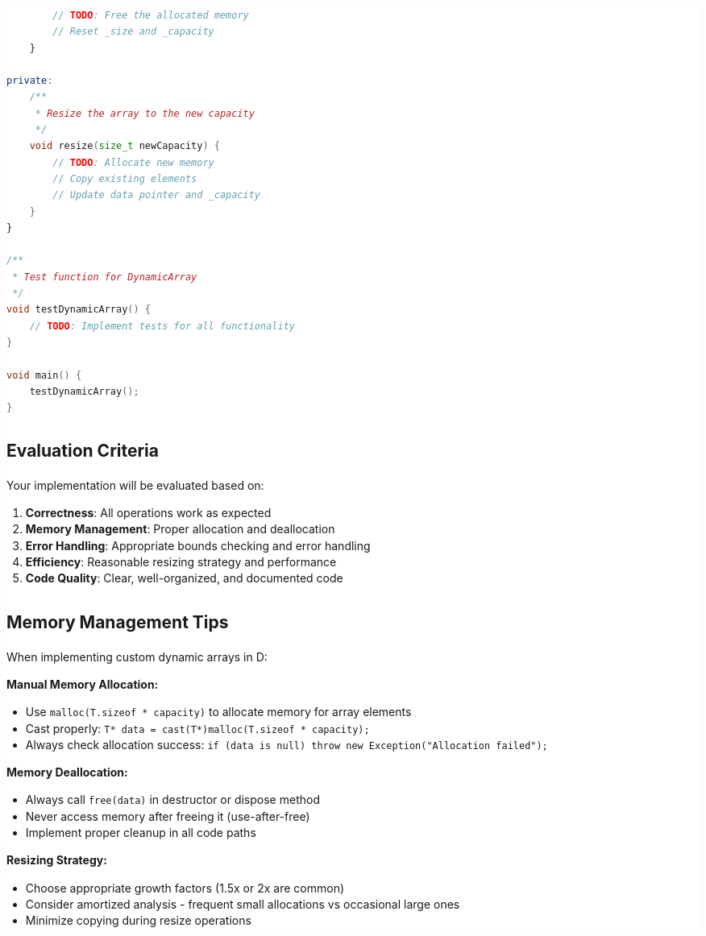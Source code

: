```d
        // TODO: Free the allocated memory
        // Reset _size and _capacity
    }
    
private:
    /**
     * Resize the array to the new capacity
     */
    void resize(size_t newCapacity) {
        // TODO: Allocate new memory
        // Copy existing elements
        // Update data pointer and _capacity
    }
}

/**
 * Test function for DynamicArray
 */
void testDynamicArray() {
    // TODO: Implement tests for all functionality
}

void main() {
    testDynamicArray();
}
```

## Evaluation Criteria

Your implementation will be evaluated based on:

1. **Correctness**: All operations work as expected
2. **Memory Management**: Proper allocation and deallocation
3. **Error Handling**: Appropriate bounds checking and error handling
4. **Efficiency**: Reasonable resizing strategy and performance
5. **Code Quality**: Clear, well-organized, and documented code

## Memory Management Tips

When implementing custom dynamic arrays in D:

**Manual Memory Allocation:**
- Use `malloc(T.sizeof * capacity)` to allocate memory for array elements
- Cast properly: `T* data = cast(T*)malloc(T.sizeof * capacity);`
- Always check allocation success: `if (data is null) throw new Exception("Allocation failed");`

**Memory Deallocation:**
- Always call `free(data)` in destructor or dispose method
- Never access memory after freeing it (use-after-free)
- Implement proper cleanup in all code paths

**Resizing Strategy:**
- Choose appropriate growth factors (1.5x or 2x are common)
- Consider amortized analysis - frequent small allocations vs occasional large ones
- Minimize copying during resize operations
